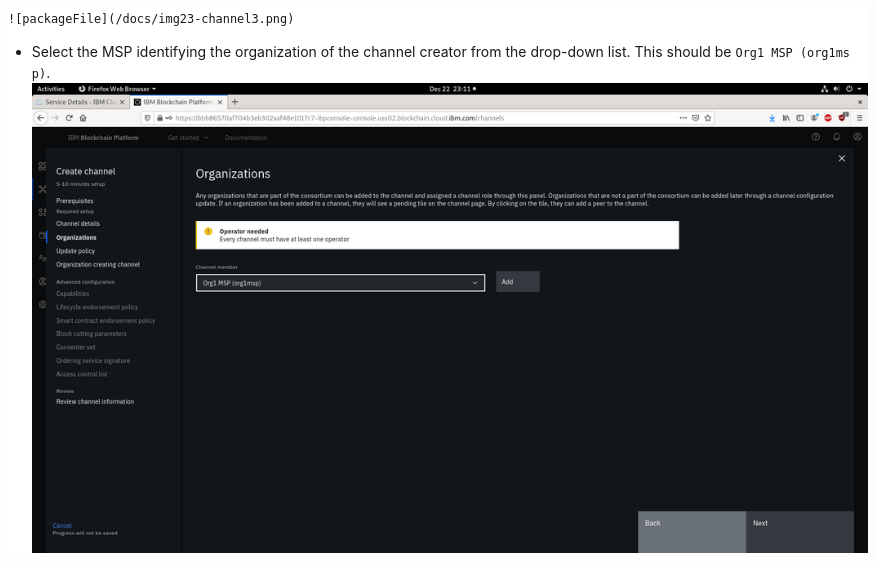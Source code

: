 	![packageFile](/docs/img23-channel3.png)
  - Select the MSP identifying the organization of the channel creator from the drop-down list. This should be `Org1 MSP (org1msp)`.
	![packageFile](/docs/img23-channel4.png)